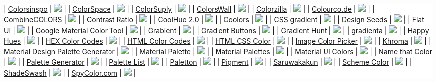 | [Colorsinspo](https://colorsinspo.com/) | <img src="../../../flags/eua.png" width="40px"> |
| [ColorSpace](https://mycolor.space/) | <img src="../../../flags/eua.png" width="40px"> |
| [ColorSuply](https://colorsupplyyy.com/app) | <img src="../../../flags/eua.png" width="40px"> |
| [ColorsWall](https://colorswall.com/) | <img src="../../../flags/eua.png" width="40px"> |
| [Colorzilla](https://www.colorzilla.com/) | <img src="../../../flags/eua.png" width="40px"> |
| [Colourco.de](https://colourco.de/) | <img src="../../../flags/eua.png" width="40px"> |
| [CombineCOLORS](https://combinecolors.com/) | <img src="../../../flags/eua.png" width="40px"> |
| [Contrast Ratio](https://contrast-ratio.com/) | <img src="../../../flags/eua.png" width="40px"> |
| [CoolHue 2.0](https://webkul.github.io/coolhue/) | <img src="../../../flags/eua.png" width="40px"> |
| [Coolors](https://coolors.co) | <img src="../../../flags/eua.png" width="40px"> |
| [CSS gradient](https://cssgradient.io/) | <img src="../../../flags/eua.png" width="40px"> |
| [Design Seeds](https://www.design-seeds.com/) | <img src="../../../flags/eua.png" width="40px"> |
| [Flat UI](https://flatuicolors.com/) | <img src="../../../flags/eua.png" width="40px"> | 
| [Google Material Color Tool](https://material.io/resources/color/) | <img src="../../../flags/eua.png" width="40px"> |
| [Grabient](https://www.grabient.com/) | <img src="../../../flags/eua.png" width="40px"> |
| [Gradient Buttons](https://gradientbuttons.colorion.co/) | <img src="../../../flags/eua.png" width="40px"> |
| [Gradient Hunt](https://gradienthunt.com/) | <img src="../../../flags/eua.png" width="40px"> |
| [gradienta](https://gradienta.io/) | <img src="../../../flags/eua.png" width="40px"> |
| [Happy Hues](https://www.happyhues.co/) | <img src="../../../flags/eua.png" width="40px"> |
| [HEX Color Codes](https://hexcolorcodes.org/) | <img src="../../../flags/eua.png" width="40px"> |
| [HTML Color Codes](https://htmlcolorcodes.com/) | <img src="../../../flags/eua.png" width="40px"> |
| [HTML CSS Color](https://www.htmlcsscolor.com/) | <img src="../../../flags/eua.png" width="40px"> |
| [Image Color Picker](https://image-color.com/) | <img src="../../../flags/eua.png" width="40px"> |
| [Khroma](http://khroma.co/) | <img src="../../../flags/eua.png" width="40px"> |
| [Material Design Palette Generator](http://mcg.mbitson.com) | <img src="../../../flags/eua.png" width="40px"> |
| [Material Palette](https://www.materialpalette.com/) | <img src="../../../flags/eua.png" width="40px"> |
| [Material Palettes](https://material.colorion.co/) | <img src="../../../flags/eua.png" width="40px"> |
| [Material UI Colors](https://materialuicolors.co/) | <img src="../../../flags/eua.png" width="40px"> |
| [Name that Color](https://chir.ag/projects/name-that-color/#6195ED) | <img src="../../../flags/eua.png" width="40px"> |
| [Palette Generator](https://palettegenerator.colorion.co/) | <img src="../../../flags/eua.png" width="40px"> |
| [Palette List](https://www.palettelist.com/) | <img src="../../../flags/eua.png" width="40px"> |
| [Paletton](https://paletton.com/) | <img src="../../../flags/eua.png" width="40px"> |
| [Pigment](https://pigment.shapefactory.co/) | <img src="../../../flags/eua.png" width="40px"> |
| [Saruwakakun](https://saruwakakun.com/en/color-ideas) | <img src="../../../flags/eua.png" width="40px"> |
| [Scheme Color](https://www.schemecolor.com/) | <img src="../../../flags/eua.png" width="40px"> |
| [ShadeSwash](https://shadeswash.netlify.app/) | <img src="../../../flags/eua.png" width="40px"> |
| [SpyColor.com](https://www.spycolor.com/) | <img src="../../../flags/eua.png" width="40px"> |